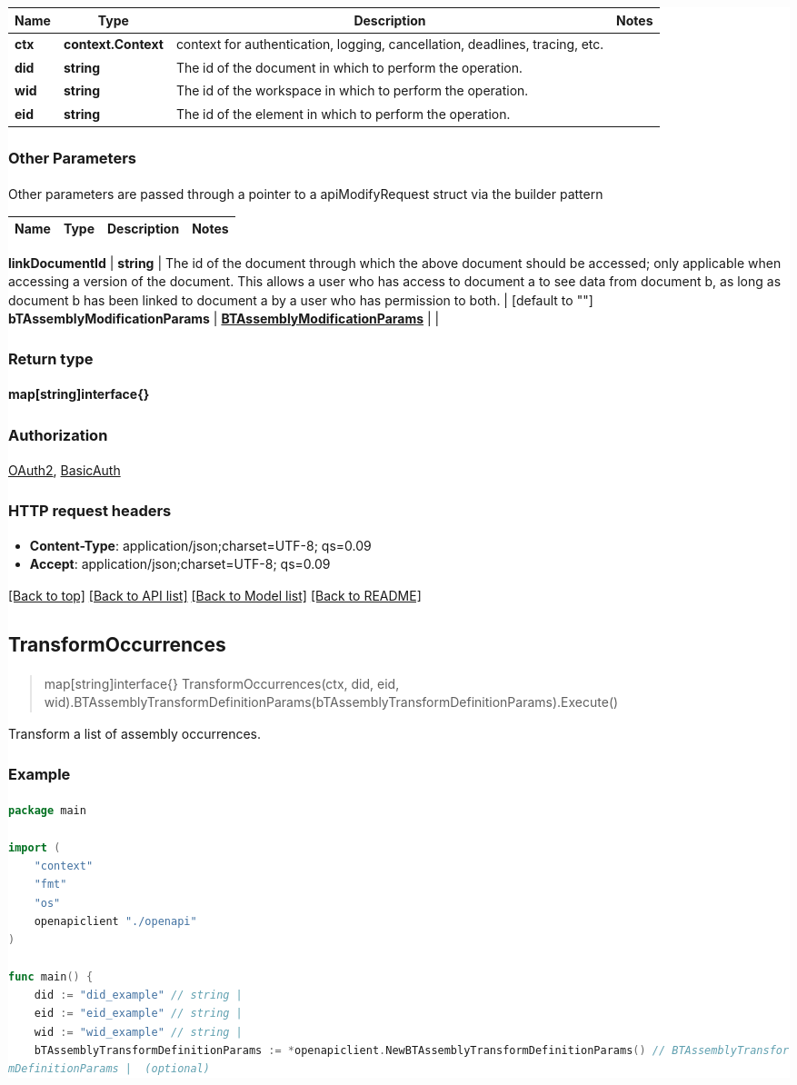 
Name | Type | Description  | Notes
------------- | ------------- | ------------- | -------------
**ctx** | **context.Context** | context for authentication, logging, cancellation, deadlines, tracing, etc.
**did** | **string** | The id of the document in which to perform the operation. | 
**wid** | **string** | The id of the workspace in which to perform the operation. | 
**eid** | **string** | The id of the element in which to perform the operation. | 

### Other Parameters

Other parameters are passed through a pointer to a apiModifyRequest struct via the builder pattern


Name | Type | Description  | Notes
------------- | ------------- | ------------- | -------------



 **linkDocumentId** | **string** | The id of the document through which the above document should be accessed; only applicable when accessing a version of the document. This allows a user who has access to document a to see data from document b, as long as document b has been linked to document a by a user who has permission to both. | [default to &quot;&quot;]
 **bTAssemblyModificationParams** | [**BTAssemblyModificationParams**](BTAssemblyModificationParams.md) |  | 

### Return type

**map[string]interface{}**

### Authorization

[OAuth2](../README.md#OAuth2), [BasicAuth](../README.md#BasicAuth)

### HTTP request headers

- **Content-Type**: application/json;charset=UTF-8; qs=0.09
- **Accept**: application/json;charset=UTF-8; qs=0.09

[[Back to top]](#) [[Back to API list]](../README.md#documentation-for-api-endpoints)
[[Back to Model list]](../README.md#documentation-for-models)
[[Back to README]](../README.md)


## TransformOccurrences

> map[string]interface{} TransformOccurrences(ctx, did, eid, wid).BTAssemblyTransformDefinitionParams(bTAssemblyTransformDefinitionParams).Execute()

Transform a list of assembly occurrences.

### Example

```go
package main

import (
    "context"
    "fmt"
    "os"
    openapiclient "./openapi"
)

func main() {
    did := "did_example" // string | 
    eid := "eid_example" // string | 
    wid := "wid_example" // string | 
    bTAssemblyTransformDefinitionParams := *openapiclient.NewBTAssemblyTransformDefinitionParams() // BTAssemblyTransformDefinitionParams |  (optional)
```